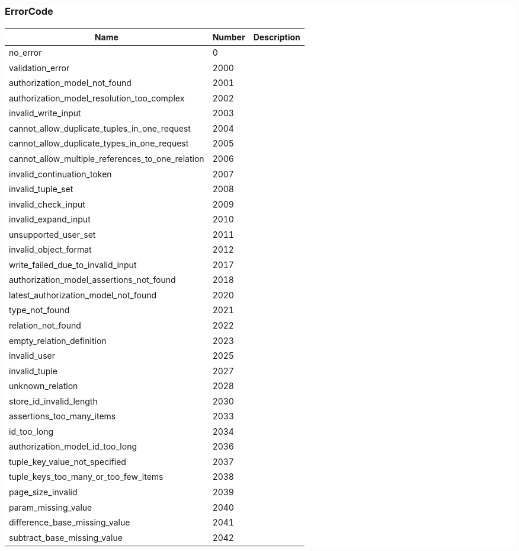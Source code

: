 

<a name="user_service-v1-ErrorCode"></a>

### ErrorCode


| Name | Number | Description |
| ---- | ------ | ----------- |
| no_error | 0 |  |
| validation_error | 2000 |  |
| authorization_model_not_found | 2001 |  |
| authorization_model_resolution_too_complex | 2002 |  |
| invalid_write_input | 2003 |  |
| cannot_allow_duplicate_tuples_in_one_request | 2004 |  |
| cannot_allow_duplicate_types_in_one_request | 2005 |  |
| cannot_allow_multiple_references_to_one_relation | 2006 |  |
| invalid_continuation_token | 2007 |  |
| invalid_tuple_set | 2008 |  |
| invalid_check_input | 2009 |  |
| invalid_expand_input | 2010 |  |
| unsupported_user_set | 2011 |  |
| invalid_object_format | 2012 |  |
| write_failed_due_to_invalid_input | 2017 |  |
| authorization_model_assertions_not_found | 2018 |  |
| latest_authorization_model_not_found | 2020 |  |
| type_not_found | 2021 |  |
| relation_not_found | 2022 |  |
| empty_relation_definition | 2023 |  |
| invalid_user | 2025 |  |
| invalid_tuple | 2027 |  |
| unknown_relation | 2028 |  |
| store_id_invalid_length | 2030 |  |
| assertions_too_many_items | 2033 |  |
| id_too_long | 2034 |  |
| authorization_model_id_too_long | 2036 |  |
| tuple_key_value_not_specified | 2037 |  |
| tuple_keys_too_many_or_too_few_items | 2038 |  |
| page_size_invalid | 2039 |  |
| param_missing_value | 2040 |  |
| difference_base_missing_value | 2041 |  |
| subtract_base_missing_value | 2042 |  |
